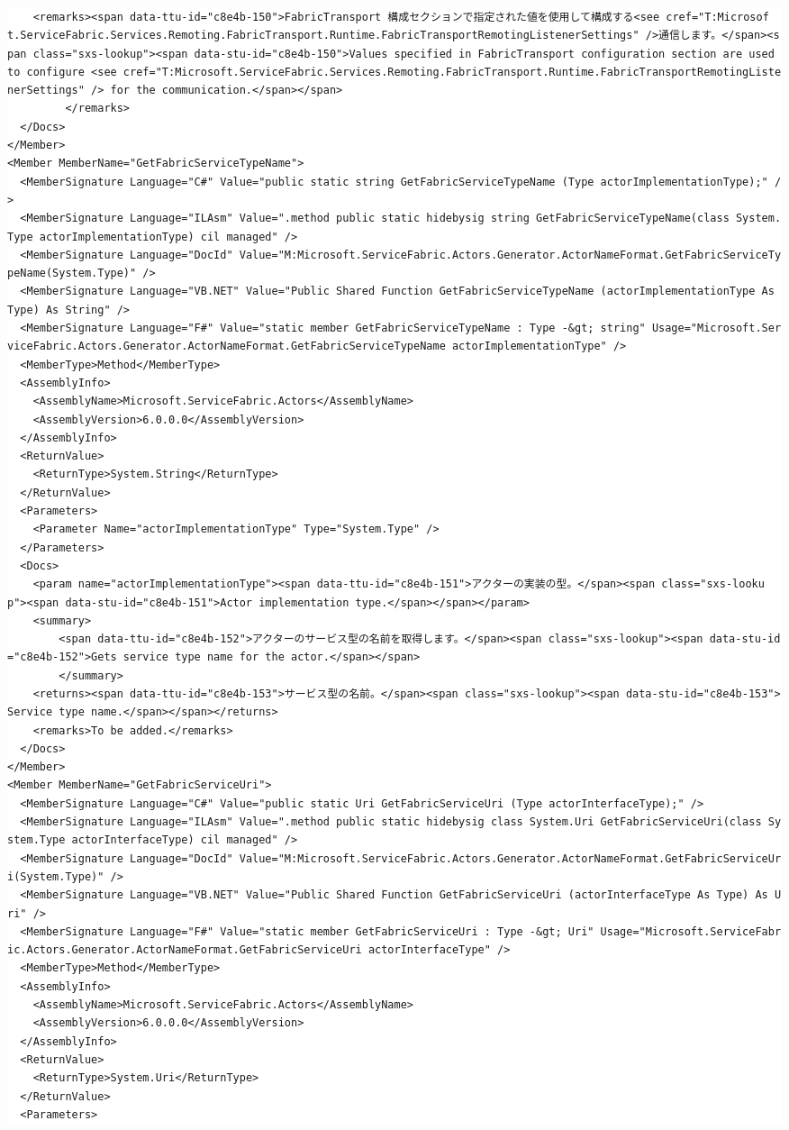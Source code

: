         <remarks><span data-ttu-id="c8e4b-150">FabricTransport 構成セクションで指定された値を使用して構成する<see cref="T:Microsoft.ServiceFabric.Services.Remoting.FabricTransport.Runtime.FabricTransportRemotingListenerSettings" />通信します。</span><span class="sxs-lookup"><span data-stu-id="c8e4b-150">Values specified in FabricTransport configuration section are used to configure <see cref="T:Microsoft.ServiceFabric.Services.Remoting.FabricTransport.Runtime.FabricTransportRemotingListenerSettings" /> for the communication.</span></span>
             </remarks>
      </Docs>
    </Member>
    <Member MemberName="GetFabricServiceTypeName">
      <MemberSignature Language="C#" Value="public static string GetFabricServiceTypeName (Type actorImplementationType);" />
      <MemberSignature Language="ILAsm" Value=".method public static hidebysig string GetFabricServiceTypeName(class System.Type actorImplementationType) cil managed" />
      <MemberSignature Language="DocId" Value="M:Microsoft.ServiceFabric.Actors.Generator.ActorNameFormat.GetFabricServiceTypeName(System.Type)" />
      <MemberSignature Language="VB.NET" Value="Public Shared Function GetFabricServiceTypeName (actorImplementationType As Type) As String" />
      <MemberSignature Language="F#" Value="static member GetFabricServiceTypeName : Type -&gt; string" Usage="Microsoft.ServiceFabric.Actors.Generator.ActorNameFormat.GetFabricServiceTypeName actorImplementationType" />
      <MemberType>Method</MemberType>
      <AssemblyInfo>
        <AssemblyName>Microsoft.ServiceFabric.Actors</AssemblyName>
        <AssemblyVersion>6.0.0.0</AssemblyVersion>
      </AssemblyInfo>
      <ReturnValue>
        <ReturnType>System.String</ReturnType>
      </ReturnValue>
      <Parameters>
        <Parameter Name="actorImplementationType" Type="System.Type" />
      </Parameters>
      <Docs>
        <param name="actorImplementationType"><span data-ttu-id="c8e4b-151">アクターの実装の型。</span><span class="sxs-lookup"><span data-stu-id="c8e4b-151">Actor implementation type.</span></span></param>
        <summary>
            <span data-ttu-id="c8e4b-152">アクターのサービス型の名前を取得します。</span><span class="sxs-lookup"><span data-stu-id="c8e4b-152">Gets service type name for the actor.</span></span>
            </summary>
        <returns><span data-ttu-id="c8e4b-153">サービス型の名前。</span><span class="sxs-lookup"><span data-stu-id="c8e4b-153">Service type name.</span></span></returns>
        <remarks>To be added.</remarks>
      </Docs>
    </Member>
    <Member MemberName="GetFabricServiceUri">
      <MemberSignature Language="C#" Value="public static Uri GetFabricServiceUri (Type actorInterfaceType);" />
      <MemberSignature Language="ILAsm" Value=".method public static hidebysig class System.Uri GetFabricServiceUri(class System.Type actorInterfaceType) cil managed" />
      <MemberSignature Language="DocId" Value="M:Microsoft.ServiceFabric.Actors.Generator.ActorNameFormat.GetFabricServiceUri(System.Type)" />
      <MemberSignature Language="VB.NET" Value="Public Shared Function GetFabricServiceUri (actorInterfaceType As Type) As Uri" />
      <MemberSignature Language="F#" Value="static member GetFabricServiceUri : Type -&gt; Uri" Usage="Microsoft.ServiceFabric.Actors.Generator.ActorNameFormat.GetFabricServiceUri actorInterfaceType" />
      <MemberType>Method</MemberType>
      <AssemblyInfo>
        <AssemblyName>Microsoft.ServiceFabric.Actors</AssemblyName>
        <AssemblyVersion>6.0.0.0</AssemblyVersion>
      </AssemblyInfo>
      <ReturnValue>
        <ReturnType>System.Uri</ReturnType>
      </ReturnValue>
      <Parameters>